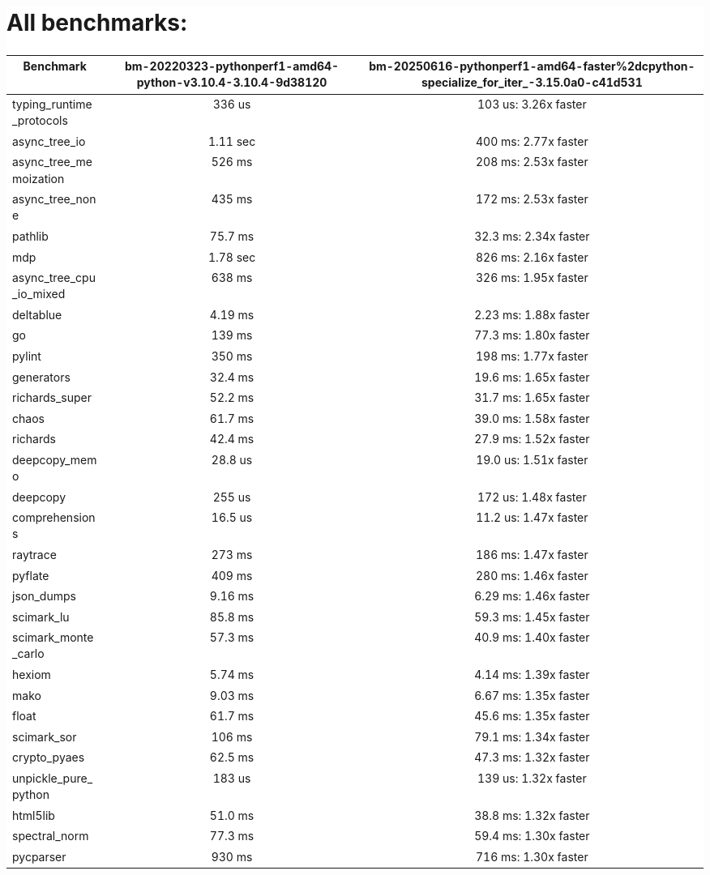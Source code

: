 All benchmarks:
===============

| Benchmark                | bm-20220323-pythonperf1-amd64-python-v3.10.4-3.10.4-9d38120 | bm-20250616-pythonperf1-amd64-faster%2dcpython-specialize_for_iter_-3.15.0a0-c41d531 |
|--------------------------|:-----------------------------------------------------------:|:------------------------------------------------------------------------------------:|
| typing_runtime_protocols | 336 us                                                      | 103 us: 3.26x faster                                                                 |
| async_tree_io            | 1.11 sec                                                    | 400 ms: 2.77x faster                                                                 |
| async_tree_memoization   | 526 ms                                                      | 208 ms: 2.53x faster                                                                 |
| async_tree_none          | 435 ms                                                      | 172 ms: 2.53x faster                                                                 |
| pathlib                  | 75.7 ms                                                     | 32.3 ms: 2.34x faster                                                                |
| mdp                      | 1.78 sec                                                    | 826 ms: 2.16x faster                                                                 |
| async_tree_cpu_io_mixed  | 638 ms                                                      | 326 ms: 1.95x faster                                                                 |
| deltablue                | 4.19 ms                                                     | 2.23 ms: 1.88x faster                                                                |
| go                       | 139 ms                                                      | 77.3 ms: 1.80x faster                                                                |
| pylint                   | 350 ms                                                      | 198 ms: 1.77x faster                                                                 |
| generators               | 32.4 ms                                                     | 19.6 ms: 1.65x faster                                                                |
| richards_super           | 52.2 ms                                                     | 31.7 ms: 1.65x faster                                                                |
| chaos                    | 61.7 ms                                                     | 39.0 ms: 1.58x faster                                                                |
| richards                 | 42.4 ms                                                     | 27.9 ms: 1.52x faster                                                                |
| deepcopy_memo            | 28.8 us                                                     | 19.0 us: 1.51x faster                                                                |
| deepcopy                 | 255 us                                                      | 172 us: 1.48x faster                                                                 |
| comprehensions           | 16.5 us                                                     | 11.2 us: 1.47x faster                                                                |
| raytrace                 | 273 ms                                                      | 186 ms: 1.47x faster                                                                 |
| pyflate                  | 409 ms                                                      | 280 ms: 1.46x faster                                                                 |
| json_dumps               | 9.16 ms                                                     | 6.29 ms: 1.46x faster                                                                |
| scimark_lu               | 85.8 ms                                                     | 59.3 ms: 1.45x faster                                                                |
| scimark_monte_carlo      | 57.3 ms                                                     | 40.9 ms: 1.40x faster                                                                |
| hexiom                   | 5.74 ms                                                     | 4.14 ms: 1.39x faster                                                                |
| mako                     | 9.03 ms                                                     | 6.67 ms: 1.35x faster                                                                |
| float                    | 61.7 ms                                                     | 45.6 ms: 1.35x faster                                                                |
| scimark_sor              | 106 ms                                                      | 79.1 ms: 1.34x faster                                                                |
| crypto_pyaes             | 62.5 ms                                                     | 47.3 ms: 1.32x faster                                                                |
| unpickle_pure_python     | 183 us                                                      | 139 us: 1.32x faster                                                                 |
| html5lib                 | 51.0 ms                                                     | 38.8 ms: 1.32x faster                                                                |
| spectral_norm            | 77.3 ms                                                     | 59.4 ms: 1.30x faster                                                                |
| pycparser                | 930 ms                                                      | 716 ms: 1.30x faster                                                                 |